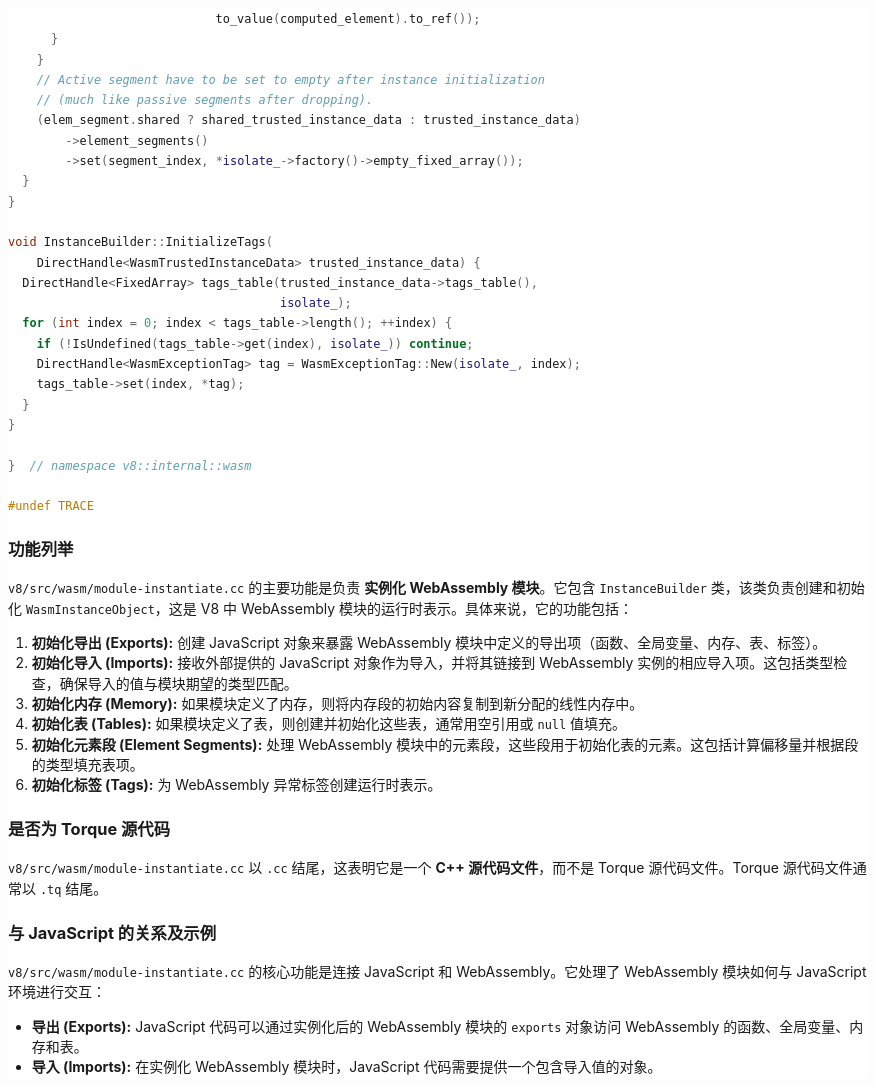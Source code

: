 ```cpp
                             to_value(computed_element).to_ref());
      }
    }
    // Active segment have to be set to empty after instance initialization
    // (much like passive segments after dropping).
    (elem_segment.shared ? shared_trusted_instance_data : trusted_instance_data)
        ->element_segments()
        ->set(segment_index, *isolate_->factory()->empty_fixed_array());
  }
}

void InstanceBuilder::InitializeTags(
    DirectHandle<WasmTrustedInstanceData> trusted_instance_data) {
  DirectHandle<FixedArray> tags_table(trusted_instance_data->tags_table(),
                                      isolate_);
  for (int index = 0; index < tags_table->length(); ++index) {
    if (!IsUndefined(tags_table->get(index), isolate_)) continue;
    DirectHandle<WasmExceptionTag> tag = WasmExceptionTag::New(isolate_, index);
    tags_table->set(index, *tag);
  }
}

}  // namespace v8::internal::wasm

#undef TRACE
```

### 功能列举

`v8/src/wasm/module-instantiate.cc` 的主要功能是负责 **实例化 WebAssembly 模块**。它包含 `InstanceBuilder` 类，该类负责创建和初始化 `WasmInstanceObject`，这是 V8 中 WebAssembly 模块的运行时表示。具体来说，它的功能包括：

1. **初始化导出 (Exports):**  创建 JavaScript 对象来暴露 WebAssembly 模块中定义的导出项（函数、全局变量、内存、表、标签）。
2. **初始化导入 (Imports):**  接收外部提供的 JavaScript 对象作为导入，并将其链接到 WebAssembly 实例的相应导入项。这包括类型检查，确保导入的值与模块期望的类型匹配。
3. **初始化内存 (Memory):**  如果模块定义了内存，则将内存段的初始内容复制到新分配的线性内存中。
4. **初始化表 (Tables):**  如果模块定义了表，则创建并初始化这些表，通常用空引用或 `null` 值填充。
5. **初始化元素段 (Element Segments):** 处理 WebAssembly 模块中的元素段，这些段用于初始化表的元素。这包括计算偏移量并根据段的类型填充表项。
6. **初始化标签 (Tags):**  为 WebAssembly 异常标签创建运行时表示。

### 是否为 Torque 源代码

`v8/src/wasm/module-instantiate.cc` 以 `.cc` 结尾，这表明它是一个 **C++ 源代码文件**，而不是 Torque 源代码文件。Torque 源代码文件通常以 `.tq` 结尾。

### 与 JavaScript 的关系及示例

`v8/src/wasm/module-instantiate.cc` 的核心功能是连接 JavaScript 和 WebAssembly。它处理了 WebAssembly 模块如何与 JavaScript 环境进行交互：

* **导出 (Exports):**  JavaScript 代码可以通过实例化后的 WebAssembly 模块的 `exports` 对象访问 WebAssembly 的函数、全局变量、内存和表。
* **导入 (Imports):** 在实例化 WebAssembly 模块时，JavaScript 代码需要提供一个包含导入值的对象。
